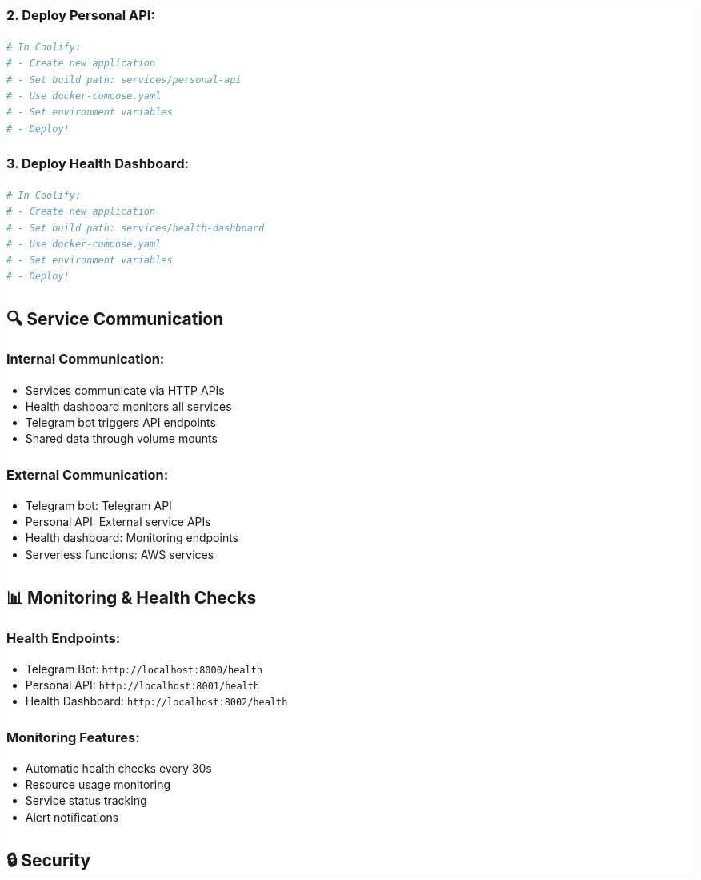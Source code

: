 ### **2. Deploy Personal API:**
```bash
# In Coolify:
# - Create new application
# - Set build path: services/personal-api
# - Use docker-compose.yaml
# - Set environment variables
# - Deploy!
```

### **3. Deploy Health Dashboard:**
```bash
# In Coolify:
# - Create new application
# - Set build path: services/health-dashboard
# - Use docker-compose.yaml
# - Set environment variables
# - Deploy!
```

## 🔍 **Service Communication**

### **Internal Communication:**
- Services communicate via HTTP APIs
- Health dashboard monitors all services
- Telegram bot triggers API endpoints
- Shared data through volume mounts

### **External Communication:**
- Telegram bot: Telegram API
- Personal API: External service APIs
- Health dashboard: Monitoring endpoints
- Serverless functions: AWS services

## 📊 **Monitoring & Health Checks**

### **Health Endpoints:**
- Telegram Bot: `http://localhost:8000/health`
- Personal API: `http://localhost:8001/health`
- Health Dashboard: `http://localhost:8002/health`

### **Monitoring Features:**
- Automatic health checks every 30s
- Resource usage monitoring
- Service status tracking
- Alert notifications

## 🔒 **Security**

